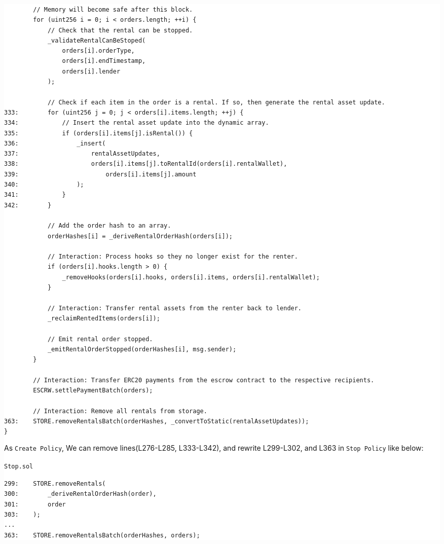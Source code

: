 ```
        // Memory will become safe after this block.
        for (uint256 i = 0; i < orders.length; ++i) {
            // Check that the rental can be stopped.
            _validateRentalCanBeStoped(
                orders[i].orderType,
                orders[i].endTimestamp,
                orders[i].lender
            );

            // Check if each item in the order is a rental. If so, then generate the rental asset update.
333:        for (uint256 j = 0; j < orders[i].items.length; ++j) {
334:            // Insert the rental asset update into the dynamic array.
335:            if (orders[i].items[j].isRental()) {
336:                _insert(
337:                    rentalAssetUpdates,
338:                    orders[i].items[j].toRentalId(orders[i].rentalWallet),
339:                        orders[i].items[j].amount
340:                );
341:            }
342:        }

            // Add the order hash to an array.
            orderHashes[i] = _deriveRentalOrderHash(orders[i]);

            // Interaction: Process hooks so they no longer exist for the renter.
            if (orders[i].hooks.length > 0) {
                _removeHooks(orders[i].hooks, orders[i].items, orders[i].rentalWallet);
            }

            // Interaction: Transfer rental assets from the renter back to lender.
            _reclaimRentedItems(orders[i]);

            // Emit rental order stopped.
            _emitRentalOrderStopped(orderHashes[i], msg.sender);
        }

        // Interaction: Transfer ERC20 payments from the escrow contract to the respective recipients.
        ESCRW.settlePaymentBatch(orders);

        // Interaction: Remove all rentals from storage.
363:    STORE.removeRentalsBatch(orderHashes, _convertToStatic(rentalAssetUpdates));
}
```

As `Create Policy`, We can remove lines(L276-L285, L333-L342), and rewrite L299-L302, and L363 in `Stop Policy` like below:

`Stop.sol`
```
299:    STORE.removeRentals(
300:        _deriveRentalOrderHash(order),
301:        order
303:    );
...
363:    STORE.removeRentalsBatch(orderHashes, orders);
```

